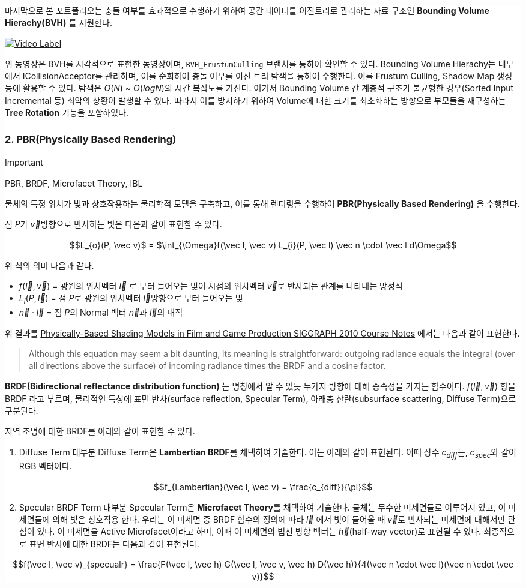 마지막으로 본 포트폴리오는 충돌 여부를 효과적으로 수행하기 위하여 공간 데이터를 이진트리로 관리하는 자료 구조인 **Bounding Volume Hierachy(BVH)** 를 지원한다.

[![Video Label](http://img.youtube.com/vi/WXstLyR29fg/0.jpg)](https://youtu.be/WXstLyR29fg)


위 동영상은 BVH를 시각적으로 표현한 동영상이며, `BVH_FrustumCulling` 브랜치를 통하여 확인할 수 있다.
Bounding Volume Hierachy는 내부에서 ICollisionAcceptor를 관리하며, 이를 순회하여 충돌 여부를 이진 트리 탐색을 통하여 수행한다. 이를 Frustum Culling, Shadow Map 생성 등에 활용할 수 있다. 탐색은 $O(N)$ ~ $O(logN)$의 시간 복잡도를 가진다. 여기서 Bounding Volume 간 계층적 구조가 불균형한 경우(Sorted Input  Incremental 등) 최악의 상황이 발생할 수 있다. 따라서 이를 방지하기 위하여 Volume에 대한 크기를 최소화하는 방향으로 부모들을 재구성하는 **Tree Rotation** 기능을 포함하였다.

### 2. PBR(Physically Based Rendering)

> [!IMPORTANT]
> PBR, BRDF, Microfacet Theory, IBL

물체의 특정 위치가 빛과 상호작용하는 물리학적 모델을 구축하고, 이를 통해 렌더링을 수행하여 **PBR(Physically Based Rendering)** 을 수행한다.

점 $P$가 $\vec v$방향으로 반사하는 빛은 다음과 같이 표현할 수 있다.
```math 
L_{o}(P, \vec v)$ = $\int_{\Omega}f(\vec l, \vec v) L_{i}(P, \vec l) \vec n \cdot \vec l d\Omega
```

위 식의 의미 다음과 같다.
- $f(\vec l, \vec v)$ =  광원의 위치벡터 $\vec l$ 로 부터 들어오는 빛이 시점의 위치벡터 $\vec v$로 반사되는 관계를 나타내는 방정식
- $L_{i}(P, \vec l)$ = 점 $P$로  광원의 위치벡터 $\vec l$방향으로 부터 들어오는 빛
- $\vec n \cdot \vec l$ = 점 $P$의 Normal 벡터 $\vec n$과  $\vec l$의 내적

위 결과를 [Physically-Based Shading Models in Film and Game Production SIGGRAPH 2010 Course Notes](https://renderwonk.com/publications/s2010-shading-course/hoffman/s2010_physically_based_shading_hoffman_a_notes.pdf) 에서는 다음과 같이 표현한다.
> Although this equation may seem a bit daunting, its meaning is straightforward: outgoing radiance equals the integral (over all directions above the surface) of incoming radiance times the BRDF and a cosine factor.

**BRDF(Bidirectional reflectance distribution function)** 는 명칭에서 알 수 있듯 두가지 방향에 대해 종속성을 가지는 함수이다. $f(\vec l, \vec v)$ 항을 BRDF 라고 부르며, 물리적인 특성에  표면 반사(surface reflection, Specular Term), 아래층 산란(subsurface scattering, Diffuse Term)으로 구분된다.  

지역 조명에 대한 BRDF를 아래와 같이 표현할 수 있다.

1. Diffuse Term
대부분 Diffuse Term은 **Lambertian BRDF**를 채택하여 기술한다. 이는 아래와 같이 표현된다. 이때 상수 $c_{diff}$는, $c_{spec}$와 같이 RGB 벡터이다.

```math
f_{Lambertian}(\vec l, \vec v) = \frac{c_{diff}}{\pi}
```

2. Specular  BRDF Term
대부분 Specular Term은 **Microfacet Theory**를 채택하여 기술한다. 물체는 무수한 미세면들로 이루어져 있고, 이 미세면들에 의해 빛은 상호작용 한다. 우리는 이 미세면 중 BRDF 함수의 정의에 따라 $\vec l$ 에서  빛이 들어올 때 $\vec v$로 반사되는 미세면에 대해서만 관심이 있다. 이 미세면을 Active Microfacet이라고 하며, 이때 이 미세면의 법선 방향 벡터는 $\vec h$(half-way vector)로 표현될 수 있다.
최종적으로 표면 반사에 대한 BRDF는 다음과 같이 표현된다.

```math
f(\vec l, \vec v)_{specualr} = \frac{F(\vec l, \vec h) G(\vec l, \vec v, \vec h) D(\vec h)}{4(\vec n \cdot \vec l)(\vec n \cdot \vec v)}
```
